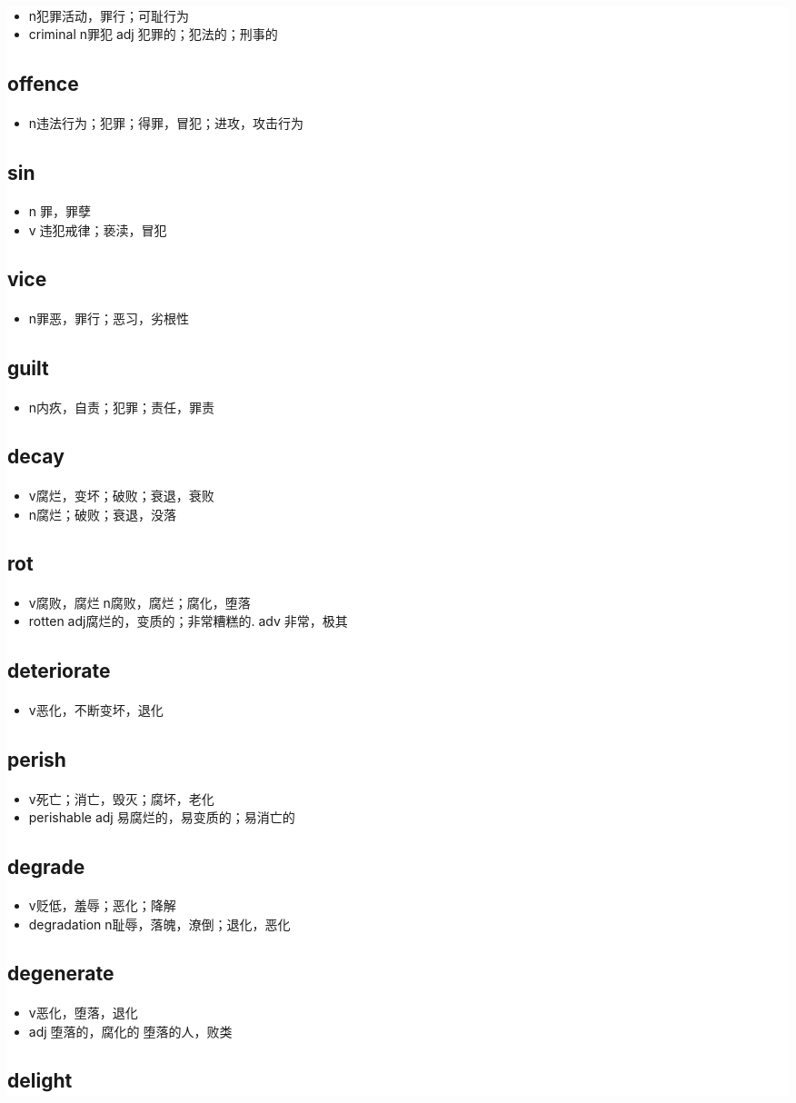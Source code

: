 * n犯罪活动，罪行；可耻行为
* criminal n罪犯   adj 犯罪的；犯法的；刑事的

## offence

* n违法行为；犯罪；得罪，冒犯；进攻，攻击行为

## sin

* n 罪，罪孽
* v 违犯戒律；亵渎，冒犯

## vice

* n罪恶，罪行；恶习，劣根性

## guilt

* n内疚，自责；犯罪；责任，罪责

## decay

* v腐烂，变坏；破败；衰退，衰败
* n腐烂；破败；衰退，没落

## rot

* v腐败，腐烂 n腐败，腐烂；腐化，堕落
* rotten adj腐烂的，变质的；非常糟糕的. adv 非常，极其

## deteriorate

* v恶化，不断变坏，退化

## perish

* v死亡；消亡，毁灭；腐坏，老化
* perishable adj 易腐烂的，易变质的；易消亡的

## degrade

* v贬低，羞辱；恶化；降解
* degradation n耻辱，落魄，潦倒；退化，恶化

## degenerate

* v恶化，堕落，退化
* adj 堕落的，腐化的 堕落的人，败类

## delight
